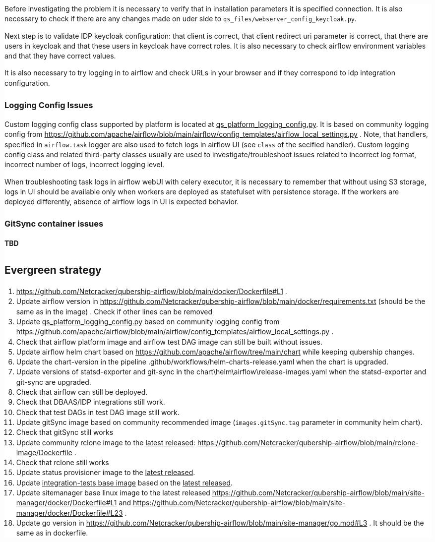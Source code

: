 Before investigating the problem it is necessary to verify that in installation parameters it is specified connection. It is also necessary to check if there are any changes made on uder side to `qs_files/webserver_config_keycloak.py`.

Next step is to validate IDP keycloak configuration: that client is correct, that client redirect uri parameter is correct, that there are users in keycloak and that these users in keycloak have correct roles. It is also necessary to check airflow environment variables and that they have correct values.

It is also necessary to try logging in to airflow and check URLs in your browser and if they correspond to idp integration configuration.

### Logging Config Issues

Custom logging config class supported by platform is located at [qs_platform_logging_config.py](/chart/helm/airflow/qs_files/qs_platform_logging_config.py). It is based on community logging config from https://github.com/apache/airflow/blob/main/airflow/config_templates/airflow_local_settings.py . Note, that handlers, specified in `airflow.task` logger are also used to fetch logs in airflow UI (see `class` of the secified handler).
Custom logging config class and related third-party classes usually are used to investigate/troubleshoot issues related to incorrect log format, incorrect number of logs, incorrect logging level.

When troubleshooting task logs in airflow webUI with celery executor, it is necessary to remember that without using S3 storage, logs in UI should be available only when workers are deployed as statefulset with persistence storage. If the workers are deployed differently, absence of airflow logs in UI is expected behavior.

### GitSync container issues

**TBD**

## Evergreen strategy

1) https://github.com/Netcracker/qubership-airflow/blob/main/docker/Dockerfile#L1 .
2) Update airflow version in https://github.com/Netcracker/qubership-airflow/blob/main/docker/requirements.txt (should be the same as in the image) . Check if other lines can be removed
3) Update [qs_platform_logging_config.py](/chart/helm/airflow/qs_files/qs_platform_logging_config.py) based on community logging config from https://github.com/apache/airflow/blob/main/airflow/config_templates/airflow_local_settings.py .
4) Check that airflow platform image and airflow test DAG image can still be built without issues.
5) Update airflow helm chart based on https://github.com/apache/airflow/tree/main/chart while keeping qubership changes.
6) Update the chart-version in the pipeline .github/workflows/helm-charts-release.yaml when the chart is upgraded.
7) Update versions of statsd-exporter and git-sync in the chart\helm\airflow\release-images.yaml when the statsd-exporter and git-sync are upgraded.
8) Check that airflow can still be deployed.
9) Check that DBAAS/IDP integrations still work.
10) Check that test DAGs in test DAG image still work.
11) Update gitSync image based on community recommended image (`images.gitSync.tag` parameter in community helm chart).
12) Check that gitSync still works
13) Update community rclone image to the [latest released](https://github.com/rclone/rclone/releases): https://github.com/Netcracker/qubership-airflow/blob/main/rclone-image/Dockerfile .
14) Check that rclone still works
15) Update status provisioner image to the [latest released](https://github.com/Netcracker/qubership-deployment-status-provisioner/releases).
16) Update [integration-tests base image](https://github.com/Netcracker/qubership-airflow/blob/main/integration-tests/tests/docker/Dockerfile) based on the [latest released](https://github.com/Netcracker/qubership-docker-integration-tests/releases).
17) Update sitemanager base linux image to the latest released https://github.com/Netcracker/qubership-airflow/blob/main/site-manager/docker/Dockerfile#L1 and https://github.com/Netcracker/qubership-airflow/blob/main/site-manager/docker/Dockerfile#L23 .
18) Update go version in https://github.com/Netcracker/qubership-airflow/blob/main/site-manager/go.mod#L3 . It should be the same as in dockerfile.